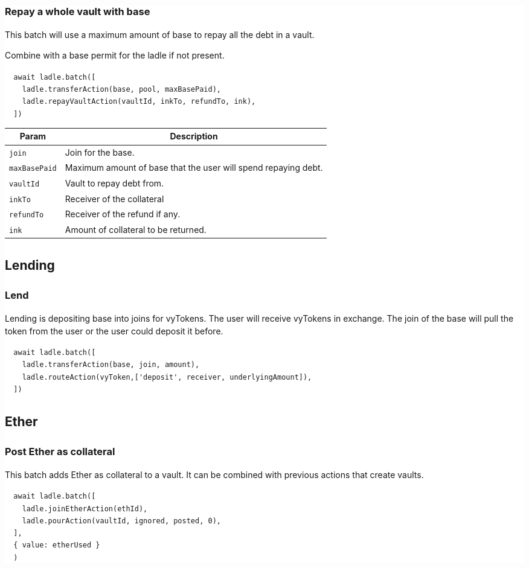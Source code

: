 ### Repay a whole vault with base

This batch will use a maximum amount of base to repay all the debt in a vault.

Combine with a base permit for the ladle if not present.

```
  await ladle.batch([
    ladle.transferAction(base, pool, maxBasePaid),
    ladle.repayVaultAction(vaultId, inkTo, refundTo, ink),
  ])
```

| Param         | Description                                                    |
| ------------- | -------------------------------------------------------------- |
| `join`        | Join for the base.                                             |
| `maxBasePaid` | Maximum amount of base that the user will spend repaying debt. |
| `vaultId`     | Vault to repay debt from.                                      |
| `inkTo`       | Receiver of the collateral                                     |
| `refundTo`    | Receiver of the refund if any.                                 |
| `ink`         | Amount of collateral to be returned.                           |

## Lending

### Lend

Lending is depositing base into joins for vyTokens. The user will receive vyTokens in exchange. The join of the base will pull the token from the user or the user could deposit it before.

```
  await ladle.batch([
    ladle.transferAction(base, join, amount),
    ladle.routeAction(vyToken,['deposit', receiver, underlyingAmount]),
  ])
```

## Ether

### Post Ether as collateral

This batch adds Ether as collateral to a vault. It can be combined with previous actions that create vaults.

```
  await ladle.batch([
    ladle.joinEtherAction(ethId),
    ladle.pourAction(vaultId, ignored, posted, 0),
  ],
  { value: etherUsed }
  )
```
